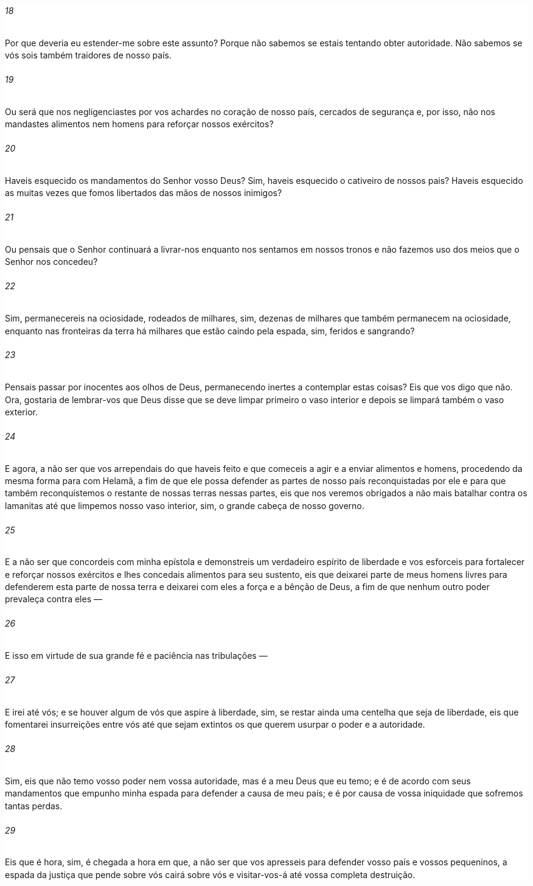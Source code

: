 ###### 18 
Por que deveria eu estender-me sobre este assunto? Porque não sabemos se estais tentando obter autoridade. Não sabemos se vós sois também traidores de nosso país.

###### 19 
Ou será que nos negligenciastes por vos achardes no coração de nosso país, cercados de segurança e, por isso, não nos mandastes alimentos nem homens para reforçar nossos exércitos?

###### 20 
Haveis esquecido os mandamentos do Senhor vosso Deus? Sim, haveis esquecido o cativeiro de nossos pais? Haveis esquecido as muitas vezes que fomos libertados das mãos de nossos inimigos?

###### 21 
Ou pensais que o Senhor continuará a livrar-nos enquanto nos sentamos em nossos tronos e não fazemos uso dos meios que o Senhor nos concedeu?

###### 22 
Sim, permanecereis na ociosidade, rodeados de milhares, sim, dezenas de milhares que também permanecem na ociosidade, enquanto nas fronteiras da terra há milhares que estão caindo pela espada, sim, feridos e sangrando?

###### 23 
Pensais passar por inocentes aos olhos de Deus, permanecendo inertes a contemplar estas coisas? Eis que vos digo que não. Ora, gostaria de lembrar-vos que Deus disse que se deve limpar primeiro o vaso interior e depois se limpará também o vaso exterior.

###### 24 
E agora, a não ser que vos arrependais do que haveis feito e que comeceis a agir e a enviar alimentos e homens, procedendo da mesma forma para com Helamã, a fim de que ele possa defender as partes de nosso país reconquistadas por ele e para que também reconquistemos o restante de nossas terras nessas partes, eis que nos veremos obrigados a não mais batalhar contra os lamanitas até que limpemos nosso vaso interior, sim, o grande cabeça de nosso governo.

###### 25 
E a não ser que concordeis com minha epístola e demonstreis um verdadeiro espírito de liberdade e vos esforceis para fortalecer e reforçar nossos exércitos e lhes concedais alimentos para seu sustento, eis que deixarei parte de meus homens livres para defenderem esta parte de nossa terra e deixarei com eles a força e a bênção de Deus, a fim de que nenhum outro poder prevaleça contra eles —

###### 26 
E isso em virtude de sua grande fé e paciência nas tribulações —

###### 27 
E irei até vós; e se houver algum de vós que aspire à liberdade, sim, se restar ainda uma centelha que seja de liberdade, eis que fomentarei insurreições entre vós até que sejam extintos os que querem usurpar o poder e a autoridade.

###### 28 
Sim, eis que não temo vosso poder nem vossa autoridade, mas é a meu Deus que eu temo; e é de acordo com seus mandamentos que empunho minha espada para defender a causa de meu país; e é por causa de vossa iniquidade que sofremos tantas perdas.

###### 29 
Eis que é hora, sim, é chegada a hora em que, a não ser que vos apresseis para defender vosso país e vossos pequeninos, a espada da justiça que pende sobre vós cairá sobre vós e visitar-vos-á até vossa completa destruição.

